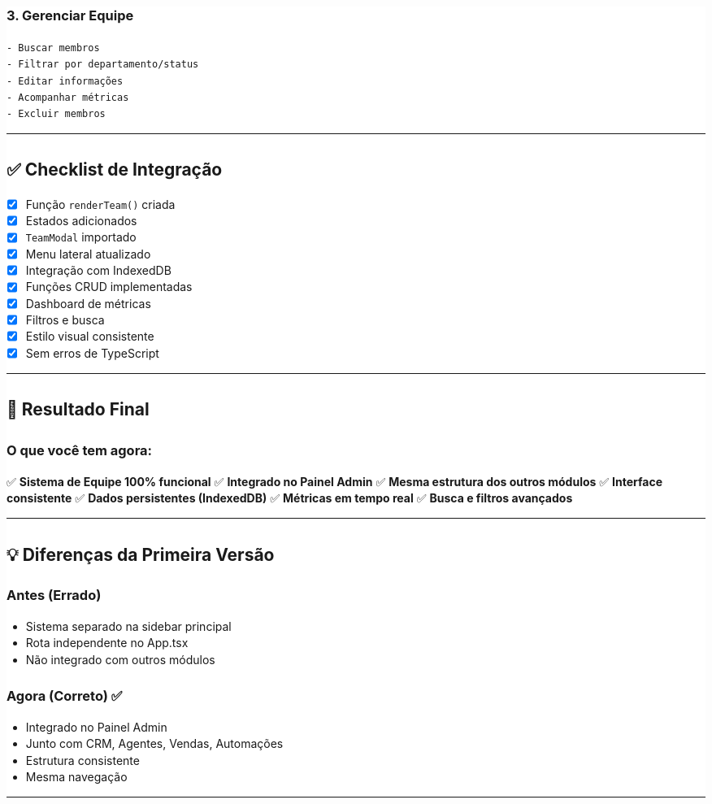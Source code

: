 ### 3. Gerenciar Equipe

```
- Buscar membros
- Filtrar por departamento/status
- Editar informações
- Acompanhar métricas
- Excluir membros
```

---

## ✅ Checklist de Integração

- [x] Função `renderTeam()` criada
- [x] Estados adicionados
- [x] `TeamModal` importado
- [x] Menu lateral atualizado
- [x] Integração com IndexedDB
- [x] Funções CRUD implementadas
- [x] Dashboard de métricas
- [x] Filtros e busca
- [x] Estilo visual consistente
- [x] Sem erros de TypeScript

---

## 🎉 Resultado Final

### O que você tem agora:

✅ **Sistema de Equipe 100% funcional**
✅ **Integrado no Painel Admin**
✅ **Mesma estrutura dos outros módulos**
✅ **Interface consistente**
✅ **Dados persistentes (IndexedDB)**
✅ **Métricas em tempo real**
✅ **Busca e filtros avançados**

---

## 💡 Diferenças da Primeira Versão

### Antes (Errado)
- Sistema separado na sidebar principal
- Rota independente no App.tsx
- Não integrado com outros módulos

### Agora (Correto) ✅
- Integrado no Painel Admin
- Junto com CRM, Agentes, Vendas, Automações
- Estrutura consistente
- Mesma navegação

---